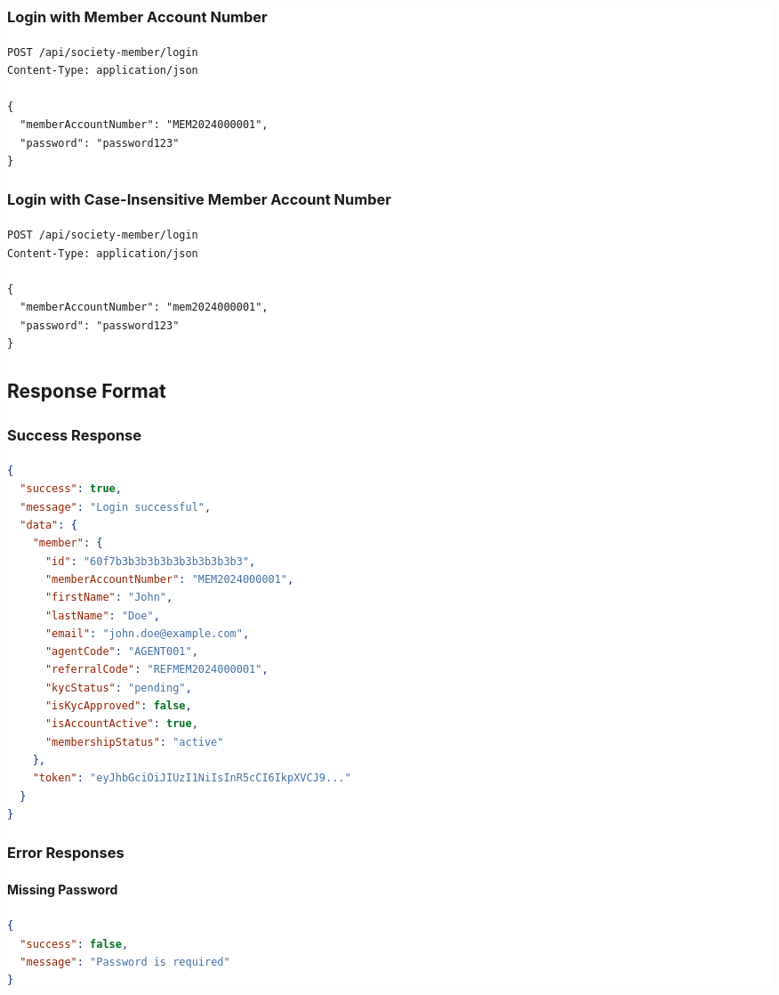 ### Login with Member Account Number
```http
POST /api/society-member/login
Content-Type: application/json

{
  "memberAccountNumber": "MEM2024000001",
  "password": "password123"
}
```

### Login with Case-Insensitive Member Account Number
```http
POST /api/society-member/login
Content-Type: application/json

{
  "memberAccountNumber": "mem2024000001",
  "password": "password123"
}
```

## Response Format

### Success Response
```json
{
  "success": true,
  "message": "Login successful",
  "data": {
    "member": {
      "id": "60f7b3b3b3b3b3b3b3b3b3b3",
      "memberAccountNumber": "MEM2024000001",
      "firstName": "John",
      "lastName": "Doe",
      "email": "john.doe@example.com",
      "agentCode": "AGENT001",
      "referralCode": "REFMEM2024000001",
      "kycStatus": "pending",
      "isKycApproved": false,
      "isAccountActive": true,
      "membershipStatus": "active"
    },
    "token": "eyJhbGciOiJIUzI1NiIsInR5cCI6IkpXVCJ9..."
  }
}
```

### Error Responses

#### Missing Password
```json
{
  "success": false,
  "message": "Password is required"
}
```
